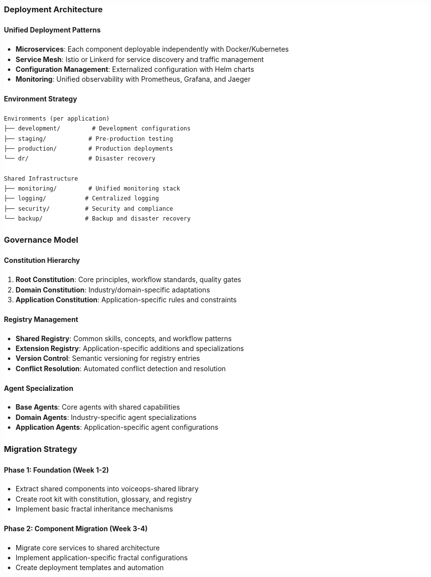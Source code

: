 
### Deployment Architecture

#### Unified Deployment Patterns
- **Microservices**: Each component deployable independently with Docker/Kubernetes
- **Service Mesh**: Istio or Linkerd for service discovery and traffic management
- **Configuration Management**: Externalized configuration with Helm charts
- **Monitoring**: Unified observability with Prometheus, Grafana, and Jaeger

#### Environment Strategy
```
Environments (per application)
├── development/         # Development configurations
├── staging/            # Pre-production testing
├── production/         # Production deployments
└── dr/                 # Disaster recovery

Shared Infrastructure
├── monitoring/         # Unified monitoring stack
├── logging/           # Centralized logging
├── security/          # Security and compliance
└── backup/            # Backup and disaster recovery
```

### Governance Model

#### Constitution Hierarchy
1. **Root Constitution**: Core principles, workflow standards, quality gates
2. **Domain Constitution**: Industry/domain-specific adaptations
3. **Application Constitution**: Application-specific rules and constraints

#### Registry Management
- **Shared Registry**: Common skills, concepts, and workflow patterns
- **Extension Registry**: Application-specific additions and specializations
- **Version Control**: Semantic versioning for registry entries
- **Conflict Resolution**: Automated conflict detection and resolution

#### Agent Specialization
- **Base Agents**: Core agents with shared capabilities
- **Domain Agents**: Industry-specific agent specializations
- **Application Agents**: Application-specific agent configurations

### Migration Strategy

#### Phase 1: Foundation (Week 1-2)
- Extract shared components into voiceops-shared library
- Create root kit with constitution, glossary, and registry
- Implement basic fractal inheritance mechanisms

#### Phase 2: Component Migration (Week 3-4)
- Migrate core services to shared architecture
- Implement application-specific fractal configurations
- Create deployment templates and automation
